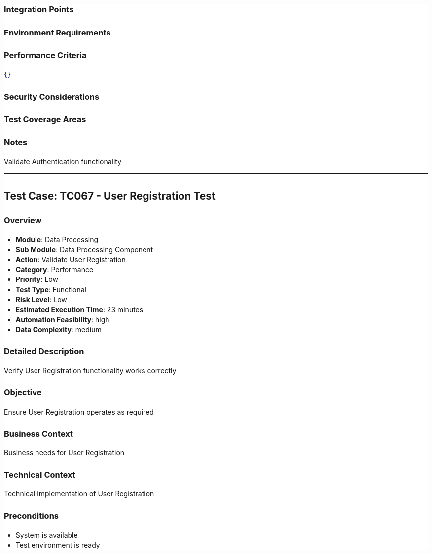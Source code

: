 ### Integration Points

### Environment Requirements

### Performance Criteria
```json
{}
```

### Security Considerations

### Test Coverage Areas

### Notes
Validate Authentication functionality

---

## Test Case: TC067 - User Registration Test

### Overview
- **Module**: Data Processing
- **Sub Module**: Data Processing Component
- **Action**: Validate User Registration
- **Category**: Performance
- **Priority**: Low
- **Test Type**: Functional
- **Risk Level**: Low
- **Estimated Execution Time**: 23 minutes
- **Automation Feasibility**: high
- **Data Complexity**: medium

### Detailed Description
Verify User Registration functionality works correctly

### Objective
Ensure User Registration operates as required

### Business Context
Business needs for User Registration

### Technical Context
Technical implementation of User Registration

### Preconditions
- System is available
- Test environment is ready
